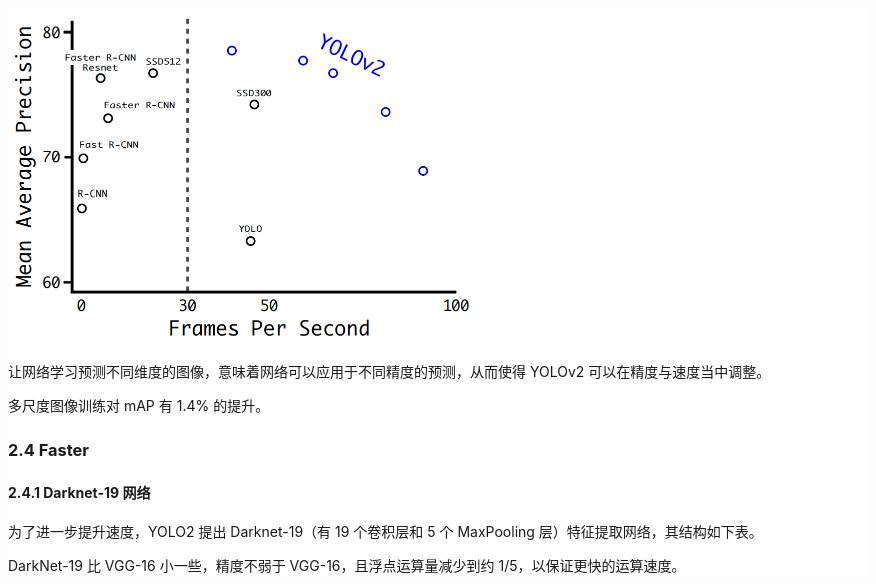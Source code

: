 <img src="img/YOLOv2_framespersecond.png" alt="YOLOv2_framespersecond" style="zoom: 50%;" />

让网络学习预测不同维度的图像，意味着网络可以应用于不同精度的预测，从而使得 YOLOv2 可以在精度与速度当中调整。

多尺度图像训练对 mAP 有 $1.4\%$ 的提升。

### 2.4 Faster

#### 2.4.1 Darknet-19 网络

为了进一步提升速度，YOLO2 提出 Darknet-19（有 19 个卷积层和 5 个 MaxPooling 层）特征提取网络，其结构如下表。

DarkNet-19 比 VGG-16 小一些，精度不弱于 VGG-16，且浮点运算量减少到约 1/5，以保证更快的运算速度。
